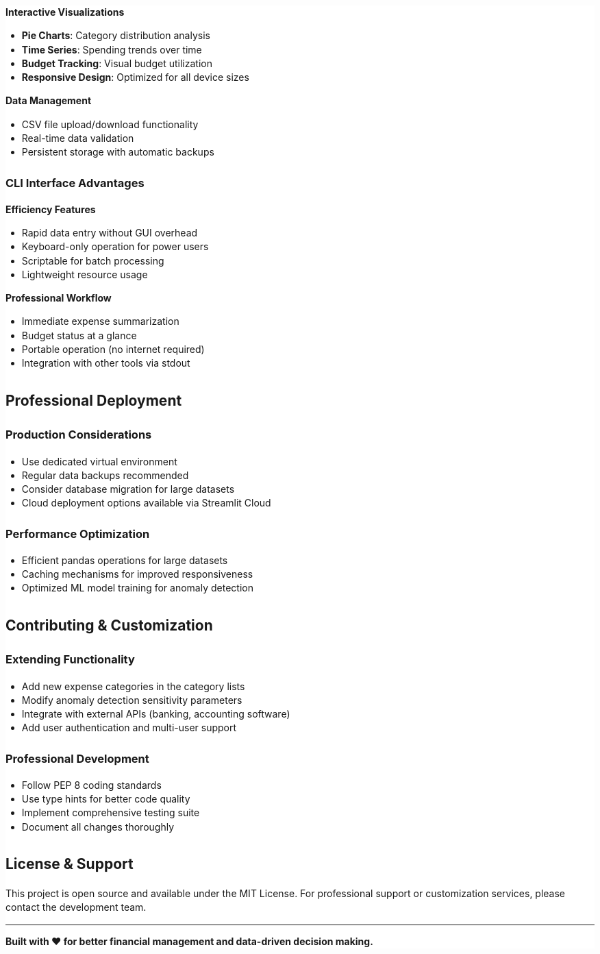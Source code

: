 **Interactive Visualizations**
- **Pie Charts**: Category distribution analysis
- **Time Series**: Spending trends over time
- **Budget Tracking**: Visual budget utilization
- **Responsive Design**: Optimized for all device sizes

**Data Management**
- CSV file upload/download functionality
- Real-time data validation
- Persistent storage with automatic backups

### CLI Interface Advantages

**Efficiency Features**
- Rapid data entry without GUI overhead
- Keyboard-only operation for power users
- Scriptable for batch processing
- Lightweight resource usage

**Professional Workflow**
- Immediate expense summarization
- Budget status at a glance
- Portable operation (no internet required)
- Integration with other tools via stdout

## Professional Deployment

### Production Considerations
- Use dedicated virtual environment
- Regular data backups recommended
- Consider database migration for large datasets
- Cloud deployment options available via Streamlit Cloud

### Performance Optimization
- Efficient pandas operations for large datasets
- Caching mechanisms for improved responsiveness
- Optimized ML model training for anomaly detection

## Contributing & Customization

### Extending Functionality
- Add new expense categories in the category lists
- Modify anomaly detection sensitivity parameters
- Integrate with external APIs (banking, accounting software)
- Add user authentication and multi-user support

### Professional Development
- Follow PEP 8 coding standards
- Use type hints for better code quality
- Implement comprehensive testing suite
- Document all changes thoroughly

## License & Support

This project is open source and available under the MIT License. For professional support or customization services, please contact the development team.

---

**Built with ❤️ for better financial management and data-driven decision making.**
